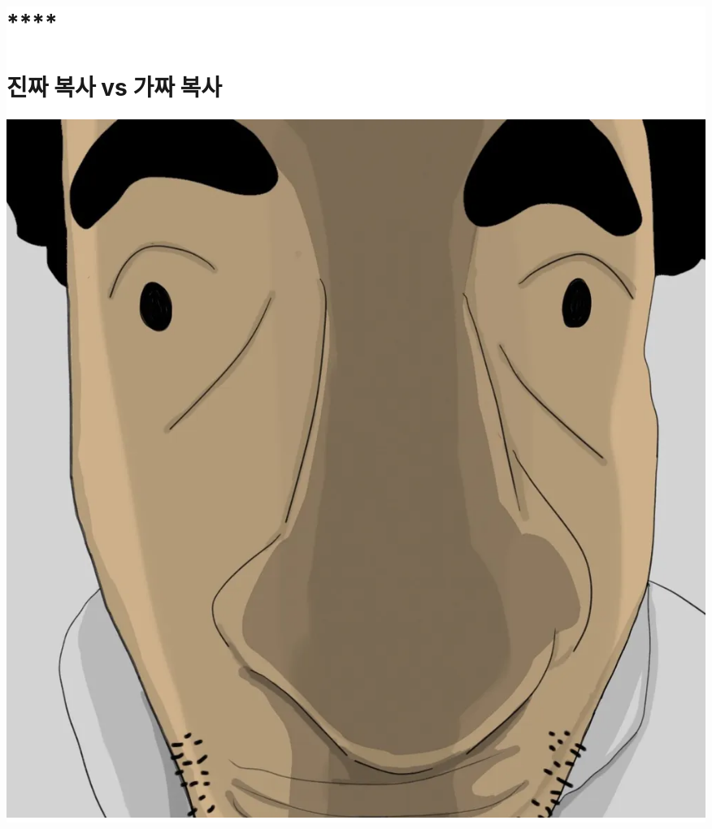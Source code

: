 ```cpp
```

# ****

# **진짜 복사 vs 가짜 복사**

![**프로세스야… 날 속인거니 ?**](NET%20SYSTE%20b8ab5976aa2b42bc96a42c16cd6b8633/Untitled%2012.png)
